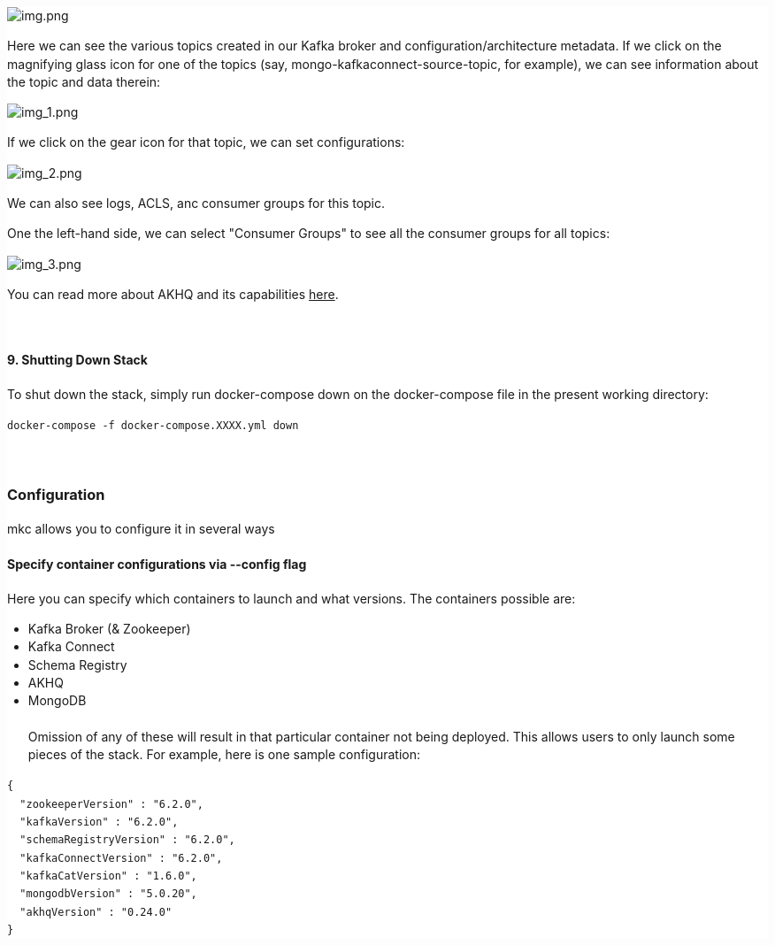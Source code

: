![img.png](img.png)

Here we can see the various topics created in our Kafka broker and configuration/architecture metadata. If we click on the magnifying glass icon for one of the topics (say, mongo-kafkaconnect-source-topic, for example), we can see information about the topic and data therein:  

![img_1.png](img_1.png)

If we click on the gear icon for that topic, we can set configurations:

![img_2.png](img_2.png)

We can also see logs, ACLS, anc consumer groups for this topic. 

One the left-hand side, we can select "Consumer Groups" to see all the consumer groups for all topics:

![img_3.png](img_3.png)

You can read more about AKHQ and its capabilities [here](https://akhq.io/).


<br>

#### 9. Shutting Down Stack

To shut down the stack, simply run docker-compose down on the docker-compose file in the 
present working directory:

```
docker-compose -f docker-compose.XXXX.yml down 
```
<br>

### Configuration

mkc allows you to configure it in several ways

#### Specify container configurations via --config flag  

Here you can specify which containers to launch and what versions. The containers possible are:

* Kafka Broker (& Zookeeper)
* Kafka Connect 
* Schema Registry 
* AKHQ 
* MongoDB
<br><br>
Omission of any of these will result in that particular container not being deployed. This allows users to only launch some pieces of the stack. 
For example, here is one sample configuration:
 
```
{
  "zookeeperVersion" : "6.2.0",
  "kafkaVersion" : "6.2.0",
  "schemaRegistryVersion" : "6.2.0",
  "kafkaConnectVersion" : "6.2.0",
  "kafkaCatVersion" : "1.6.0",
  "mongodbVersion" : "5.0.20",
  "akhqVersion" : "0.24.0"
}
```
